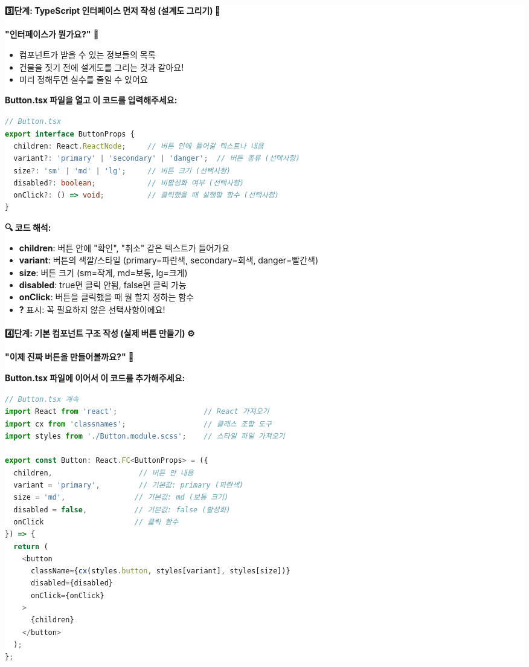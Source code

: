 #### 3️⃣단계: TypeScript 인터페이스 먼저 작성 (설계도 그리기) 📐

**"인터페이스가 뭔가요?"** 🤔
- 컴포넌트가 받을 수 있는 정보들의 목록
- 건물을 짓기 전에 설계도를 그리는 것과 같아요!
- 미리 정해두면 실수를 줄일 수 있어요

**Button.tsx 파일을 열고 이 코드를 입력해주세요:**
```typescript
// Button.tsx
export interface ButtonProps {
  children: React.ReactNode;     // 버튼 안에 들어갈 텍스트나 내용
  variant?: 'primary' | 'secondary' | 'danger';  // 버튼 종류 (선택사항)
  size?: 'sm' | 'md' | 'lg';     // 버튼 크기 (선택사항)
  disabled?: boolean;            // 비활성화 여부 (선택사항)
  onClick?: () => void;          // 클릭했을 때 실행할 함수 (선택사항)
}
```

**🔍 코드 해석:**
- **children**: 버튼 안에 "확인", "취소" 같은 텍스트가 들어가요
- **variant**: 버튼의 색깔/스타일 (primary=파란색, secondary=회색, danger=빨간색)
- **size**: 버튼 크기 (sm=작게, md=보통, lg=크게)
- **disabled**: true면 클릭 안됨, false면 클릭 가능
- **onClick**: 버튼을 클릭했을 때 뭘 할지 정하는 함수
- **?** 표시: 꼭 필요하지 않은 선택사항이에요!

#### 4️⃣단계: 기본 컴포넌트 구조 작성 (실제 버튼 만들기) ⚙️

**"이제 진짜 버튼을 만들어볼까요?"** 🎉

**Button.tsx 파일에 이어서 이 코드를 추가해주세요:**
```typescript
// Button.tsx 계속
import React from 'react';                    // React 가져오기
import cx from 'classnames';                  // 클래스 조합 도구
import styles from './Button.module.scss';    // 스타일 파일 가져오기

export const Button: React.FC<ButtonProps> = ({
  children,                    // 버튼 안 내용
  variant = 'primary',         // 기본값: primary (파란색)
  size = 'md',                // 기본값: md (보통 크기)
  disabled = false,           // 기본값: false (활성화)
  onClick                     // 클릭 함수
}) => {
  return (
    <button
      className={cx(styles.button, styles[variant], styles[size])}
      disabled={disabled}
      onClick={onClick}
    >
      {children}
    </button>
  );
};
```
